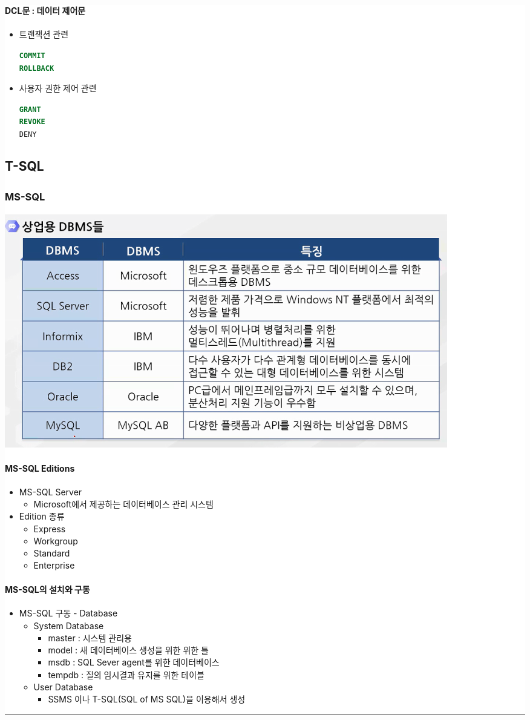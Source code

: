 #### DCL문 : 데이터 제어문
* 트랜잭션 관련
  ```sql
  COMMIT
  ROLLBACK
  ```
* 사용자 권한 제어 관련
  ```SQL
  GRANT
  REVOKE
  DENY
  ```

## T-SQL
### MS-SQL
![](image/2022-03-29-12-21-22.png)
#### MS-SQL Editions
* MS-SQL Server
  * Microsoft에서 제공하는 데이터베이스 관리 시스템
* Edition 종류
  * Express
  * Workgroup
  * Standard
  * Enterprise
#### MS-SQL의 설치와 구동
* MS-SQL 구동 - Database
  * System Database
    * master : 시스템 관리용
    * model : 새 데이터베이스 생성을 위한 위한 틀
    * msdb : SQL Sever agent를 위한 데이터베이스
    * tempdb : 질의 임시결과 유지를 위한 테이블
  * User Database
    * SSMS 이나 T-SQL(SQL of MS SQL)을 이용해서 생성

--- 